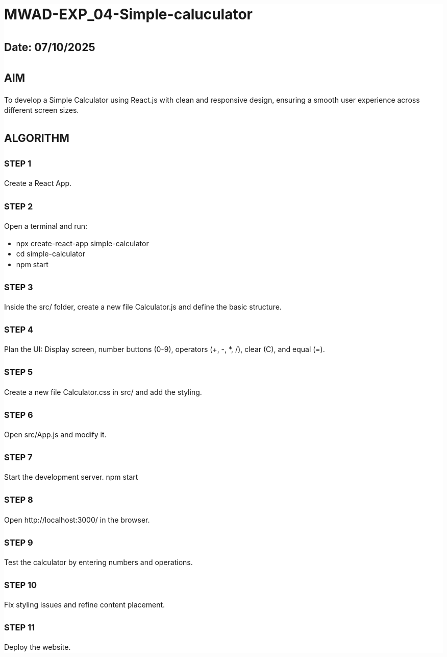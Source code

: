 # MWAD-EXP_04-Simple-caluculator
## Date:  07/10/2025

## AIM
To  develop a Simple Calculator using React.js with clean and responsive design, ensuring a smooth user experience across different screen sizes.

## ALGORITHM
### STEP 1
Create a React App.

### STEP 2
Open a terminal and run:
  <ul><li>npx create-react-app simple-calculator</li>
  <li>cd simple-calculator</li>
  <li>npm start</li></ul>

### STEP 3
Inside the src/ folder, create a new file Calculator.js and define the basic structure.

### STEP 4
Plan the UI: Display screen, number buttons (0-9), operators (+, -, *, /), clear (C), and equal (=).

### STEP 5
Create a new file Calculator.css in src/ and add the styling.

### STEP 6
Open src/App.js and modify it.

### STEP 7
Start the development server.
  npm start

### STEP 8
Open http://localhost:3000/ in the browser.

### STEP 9
Test the calculator by entering numbers and operations.

### STEP 10
Fix styling issues and refine content placement.

### STEP 11
Deploy the website.
